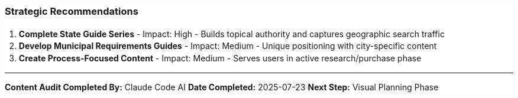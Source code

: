 ### Strategic Recommendations
1. **Complete State Guide Series** - Impact: High - Builds topical authority and captures geographic search traffic
2. **Develop Municipal Requirements Guides** - Impact: Medium - Unique positioning with city-specific content
3. **Create Process-Focused Content** - Impact: Medium - Serves users in active research/purchase phase

---

**Content Audit Completed By:** Claude Code AI
**Date Completed:** 2025-07-23
**Next Step:** Visual Planning Phase